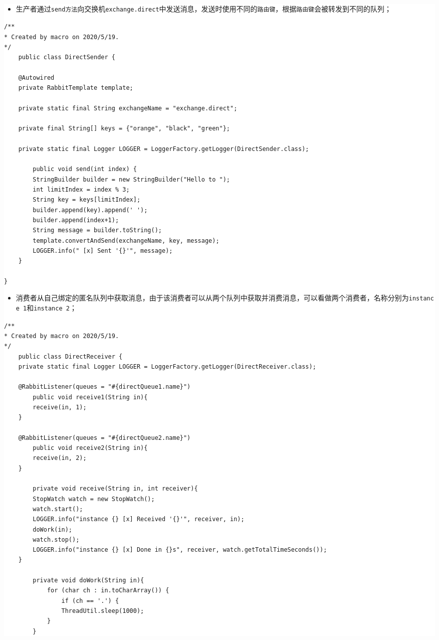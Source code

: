 *   生产者通过`send方法`向交换机`exchange.direct`中发送消息，发送时使用不同的`路由键`，根据`路由键`会被转发到不同的队列；

```
/**
* Created by macro on 2020/5/19.
*/
    public class DirectSender {
    
    @Autowired
    private RabbitTemplate template;
    
    private static final String exchangeName = "exchange.direct";
    
    private final String[] keys = {"orange", "black", "green"};
    
    private static final Logger LOGGER = LoggerFactory.getLogger(DirectSender.class);
    
        public void send(int index) {
        StringBuilder builder = new StringBuilder("Hello to ");
        int limitIndex = index % 3;
        String key = keys[limitIndex];
        builder.append(key).append(' ');
        builder.append(index+1);
        String message = builder.toString();
        template.convertAndSend(exchangeName, key, message);
        LOGGER.info(" [x] Sent '{}'", message);
    }
    
}
```

*   消费者从自己绑定的匿名队列中获取消息，由于该消费者可以从两个队列中获取并消费消息，可以看做两个消费者，名称分别为`instance 1`和`instance 2`；

```
/**
* Created by macro on 2020/5/19.
*/
    public class DirectReceiver {
    private static final Logger LOGGER = LoggerFactory.getLogger(DirectReceiver.class);
    
    @RabbitListener(queues = "#{directQueue1.name}")
        public void receive1(String in){
        receive(in, 1);
    }
    
    @RabbitListener(queues = "#{directQueue2.name}")
        public void receive2(String in){
        receive(in, 2);
    }
    
        private void receive(String in, int receiver){
        StopWatch watch = new StopWatch();
        watch.start();
        LOGGER.info("instance {} [x] Received '{}'", receiver, in);
        doWork(in);
        watch.stop();
        LOGGER.info("instance {} [x] Done in {}s", receiver, watch.getTotalTimeSeconds());
    }
    
        private void doWork(String in){
            for (char ch : in.toCharArray()) {
                if (ch == '.') {
                ThreadUtil.sleep(1000);
            }
        }
```
